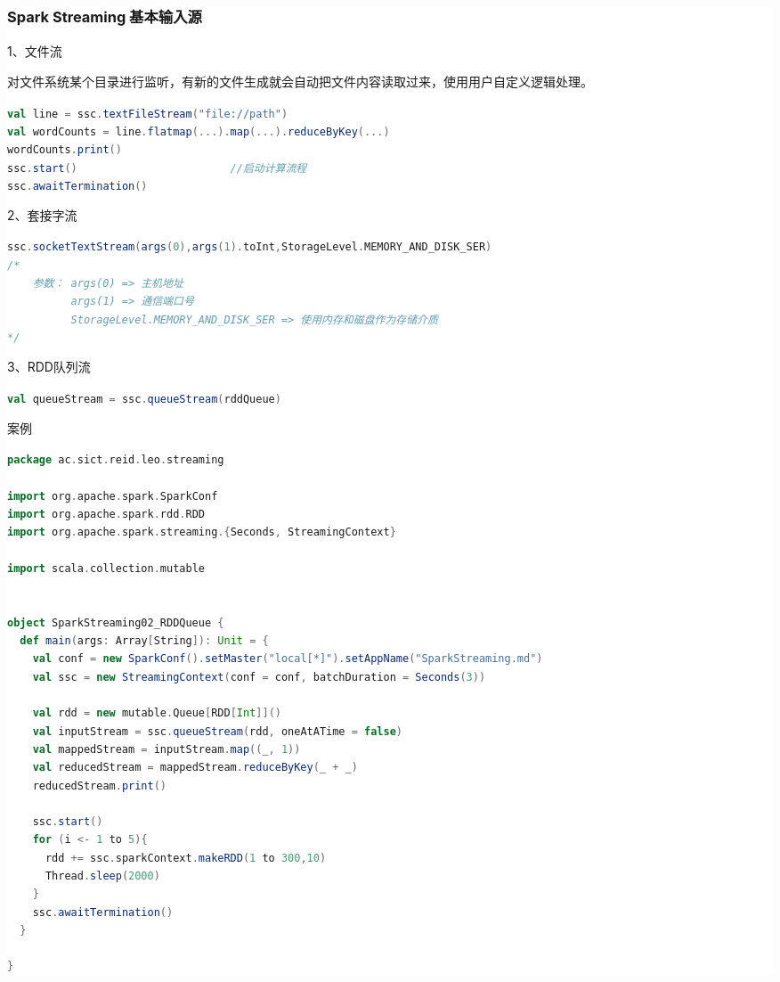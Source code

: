 ### Spark Streaming 基本输入源

1、文件流

对文件系统某个目录进行监听，有新的文件生成就会自动把文件内容读取过来，使用用户自定义逻辑处理。

```scala
val line = ssc.textFileStream("file://path")
val wordCounts = line.flatmap(...).map(...).reduceByKey(...)
wordCounts.print()
ssc.start()                        //启动计算流程
ssc.awaitTermination()
```

2、套接字流

```scala
ssc.socketTextStream(args(0),args(1).toInt,StorageLevel.MEMORY_AND_DISK_SER)
/*
    参数： args(0) => 主机地址
          args(1) => 通信端口号
          StorageLevel.MEMORY_AND_DISK_SER => 使用内存和磁盘作为存储介质
*/
```

3、RDD队列流

```scala
val queueStream = ssc.queueStream(rddQueue)
```

案例

```scala
package ac.sict.reid.leo.streaming

import org.apache.spark.SparkConf
import org.apache.spark.rdd.RDD
import org.apache.spark.streaming.{Seconds, StreamingContext}

import scala.collection.mutable


object SparkStreaming02_RDDQueue {
  def main(args: Array[String]): Unit = {
    val conf = new SparkConf().setMaster("local[*]").setAppName("SparkStreaming.md")
    val ssc = new StreamingContext(conf = conf, batchDuration = Seconds(3))

    val rdd = new mutable.Queue[RDD[Int]]()
    val inputStream = ssc.queueStream(rdd, oneAtATime = false)
    val mappedStream = inputStream.map((_, 1))
    val reducedStream = mappedStream.reduceByKey(_ + _)
    reducedStream.print()

    ssc.start()
    for (i <- 1 to 5){
      rdd += ssc.sparkContext.makeRDD(1 to 300,10)
      Thread.sleep(2000)
    }
    ssc.awaitTermination()
  }

} 
```
